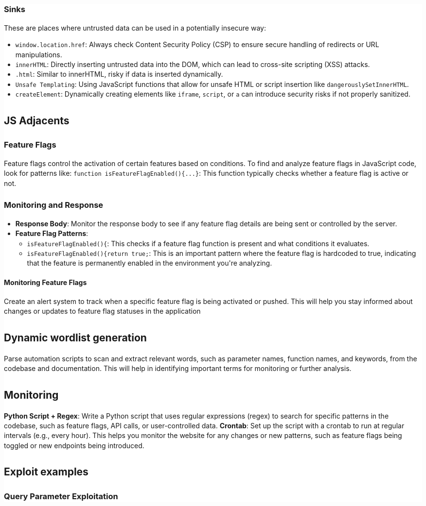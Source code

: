 
### Sinks
These are places where untrusted data can be used in a potentially insecure way:
- `window.location.href`: Always check Content Security Policy (CSP) to ensure secure handling of redirects or URL manipulations.
- `innerHTML`: Directly inserting untrusted data into the DOM, which can lead to cross-site scripting (XSS) attacks.
- `.html`: Similar to innerHTML, risky if data is inserted dynamically.
- `Unsafe Templating`: Using JavaScript functions that allow for unsafe HTML or script insertion like `dangerouslySetInnerHTML`.
- `createElement`: Dynamically creating elements like `iframe`, `script`, or `a` can introduce security risks if not properly sanitized.

## JS Adjacents
### Feature Flags
Feature flags control the activation of certain features based on conditions. To find and analyze feature flags in JavaScript code, look for patterns like:
`function isFeatureFlagEnabled(){...}`: This function typically checks whether a feature flag is active or not.

### Monitoring and Response
- **Response Body**: Monitor the response body to see if any feature flag details are being sent or controlled by the server.
- **Feature Flag Patterns**:
  - `isFeatureFlagEnabled(){`: This checks if a feature flag function is present and what conditions it evaluates.
  - `isFeatureFlagEnabled(){return true;`: This is an important pattern where the feature flag is hardcoded to true, indicating that the feature is permanently enabled in the environment you're analyzing.
#### Monitoring Feature Flags
Create an alert system to track when a specific feature flag is being activated or pushed.
This will help you stay informed about changes or updates to feature flag statuses in the application

## Dynamic wordlist generation
Parse automation scripts to scan and extract relevant words, such as parameter names, function names, and keywords, from the codebase and documentation.
This will help in identifying important terms for monitoring or further analysis.
## Monitoring
**Python Script + Regex**: Write a Python script that uses regular expressions (regex) to search for specific patterns in the codebase, such as feature flags, API calls, or user-controlled data.
**Crontab**: Set up the script with a crontab to run at regular intervals (e.g., every hour). This helps you monitor the website for any changes or new patterns, such as feature flags being toggled or new endpoints being introduced.

## Exploit examples
### Query Parameter Exploitation
